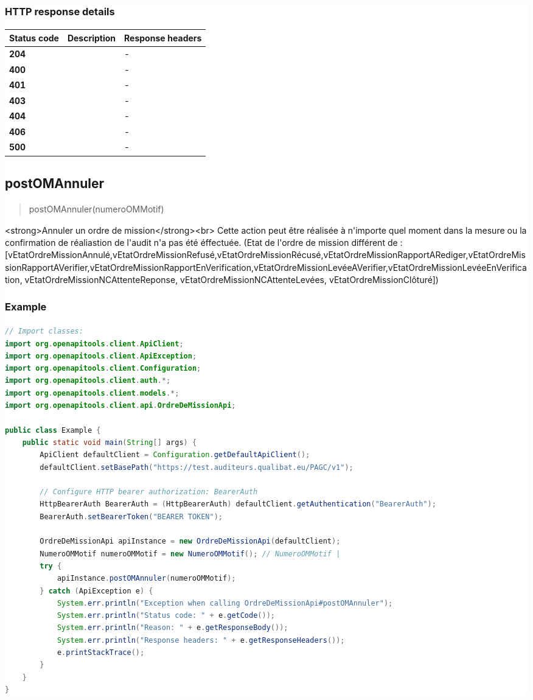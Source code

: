 
### HTTP response details
| Status code | Description | Response headers |
|-------------|-------------|------------------|
| **204** |  |  -  |
| **400** |  |  -  |
| **401** |  |  -  |
| **403** |  |  -  |
| **404** |  |  -  |
| **406** |  |  -  |
| **500** |  |  -  |


## postOMAnnuler

> postOMAnnuler(numeroOMMotif)



&lt;strong&gt;Annuler un ordre de mission&lt;/strong&gt;&lt;br&gt; Cette action peut être réalisée à n&#39;importe quel moment dans la mesure ou la confirmation de réaliastion de l&#39;audit n&#39;a pas été éffectuée. (Etat de l&#39;ordre de mission différent de :[vEtatOrdreMissionAnnulé,vEtatOrdreMissionRefusé,vEtatOrdreMissionRécusé,vEtatOrdreMissionRapportARediger,vEtatOrdreMissionRapportAVerifier,vEtatOrdreMissionRapportEnVerification,vEtatOrdreMissionLevéeAVerifier,vEtatOrdreMissionLevéeEnVerification, vEtatOrdreMissionNCAttenteReponse, vEtatOrdreMissionNCAttenteLevées, vEtatOrdreMissionClôturé])

### Example

```java
// Import classes:
import org.openapitools.client.ApiClient;
import org.openapitools.client.ApiException;
import org.openapitools.client.Configuration;
import org.openapitools.client.auth.*;
import org.openapitools.client.models.*;
import org.openapitools.client.api.OrdreDeMissionApi;

public class Example {
    public static void main(String[] args) {
        ApiClient defaultClient = Configuration.getDefaultApiClient();
        defaultClient.setBasePath("https://test.auditeurs.qualibat.eu/PAGC/v1");
        
        // Configure HTTP bearer authorization: BearerAuth
        HttpBearerAuth BearerAuth = (HttpBearerAuth) defaultClient.getAuthentication("BearerAuth");
        BearerAuth.setBearerToken("BEARER TOKEN");

        OrdreDeMissionApi apiInstance = new OrdreDeMissionApi(defaultClient);
        NumeroOMMotif numeroOMMotif = new NumeroOMMotif(); // NumeroOMMotif | 
        try {
            apiInstance.postOMAnnuler(numeroOMMotif);
        } catch (ApiException e) {
            System.err.println("Exception when calling OrdreDeMissionApi#postOMAnnuler");
            System.err.println("Status code: " + e.getCode());
            System.err.println("Reason: " + e.getResponseBody());
            System.err.println("Response headers: " + e.getResponseHeaders());
            e.printStackTrace();
        }
    }
}
```